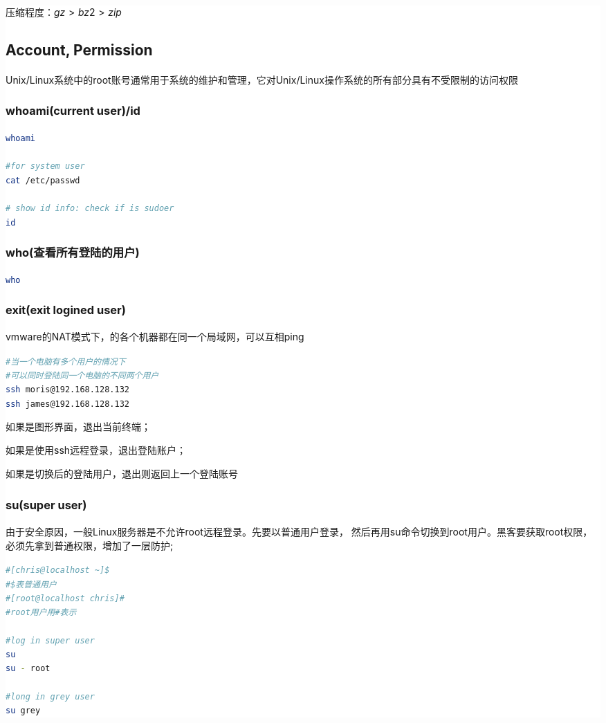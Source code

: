 压缩程度：$gz>bz2>zip$

## Account, Permission

Unix/Linux系统中的root账号通常用于系统的维护和管理，它对Unix/Linux操作系统的所有部分具有不受限制的访问权限

### whoami(current user)/id

```bash
whoami

#for system user
cat /etc/passwd

# show id info: check if is sudoer
id
```

### who(查看所有登陆的用户)

```bash
who
```

### exit(exit logined user)

vmware的NAT模式下，的各个机器都在同一个局域网，可以互相ping

```bash
#当一个电脑有多个用户的情况下
#可以同时登陆同一个电脑的不同两个用户
ssh moris@192.168.128.132
ssh james@192.168.128.132
```

如果是图形界面，退出当前终端；

如果是使用ssh远程登录，退出登陆账户；

如果是切换后的登陆用户，退出则返回上一个登陆账号

### su(super user)

由于安全原因，一般Linux服务器是不允许root远程登录。先要以普通用户登录， 然后再用su命令切换到root用户。黑客要获取root权限，必须先拿到普通权限，增加了一层防护;

```bash
#[chris@localhost ~]$
#$表普通用户
#[root@localhost chris]#
#root用户用#表示

#log in super user
su
su - root

#long in grey user
su grey
```
